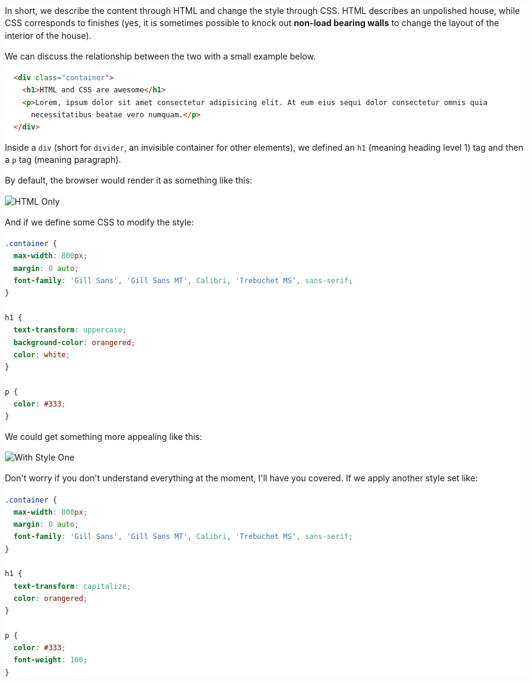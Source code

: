 In short, we describe the content through HTML and change the style through CSS. HTML describes an unpolished house, while CSS corresponds to finishes (yes, it is sometimes possible to knock out **non-load bearing walls** to change the layout of the interior of the house). 

We can discuss the relationship between the two with a small example below.

```html
  <div class="container">
    <h1>HTML and CSS are awesome</h1>
    <p>Lorem, ipsum dolor sit amet consectetur adipisicing elit. At eum eius sequi dolor consectetur omnis quia
      necessitatibus beatae vero numquam.</p>
  </div>
```

Inside a `div` (short for `divider`, an invisible container for other elements), we defined an `h1` (meaning heading level 1) tag and then a `p` tag (meaning paragraph).

By default, the browser would render it as something like this:

![HTML Only](week-1/html-without-css.png)

And if we define some CSS to modify the style:

```css
.container {
  max-width: 800px;
  margin: 0 auto;
  font-family: 'Gill Sans', 'Gill Sans MT', Calibri, 'Trebuchet MS', sans-serif;
}

h1 {
  text-transform: uppercase;
  background-color: orangered;
  color: white;
}

p {
  color: #333;
}
```

We could get something more appealing like this:

![With Style One](week-1/style-1.png)

Don't worry if you don't understand everything at the moment, I'll have you covered. If we apply another style set like:

```css
.container {
  max-width: 800px;
  margin: 0 auto;
  font-family: 'Gill Sans', 'Gill Sans MT', Calibri, 'Trebuchet MS', sans-serif;
}

h1 {
  text-transform: capitalize;
  color: orangered;
}

p {
  color: #333;
  font-weight: 100;
}
```
